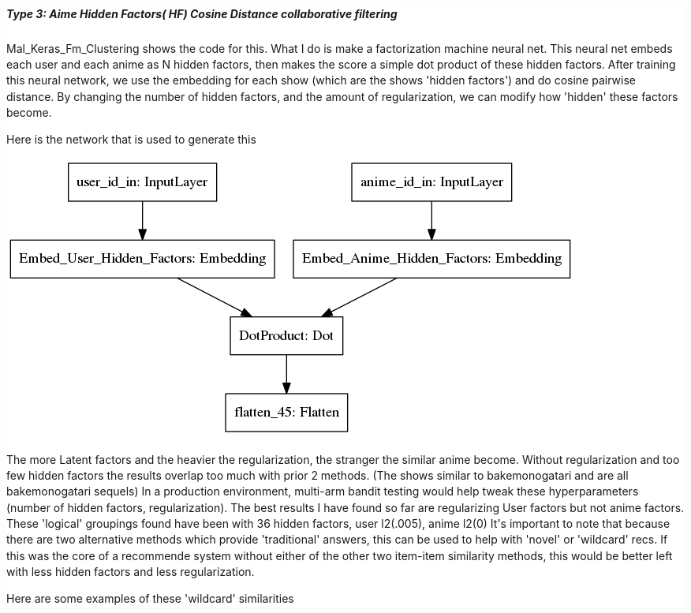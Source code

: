 ##### Type 3: Aime Hidden Factors( HF)    Cosine Distance collaborative filtering
Mal_Keras_Fm_Clustering shows the code for this.
What I do is make a factorization machine neural net. This neural net embeds each user and each anime as N hidden factors, then makes the score a simple dot product of these hidden factors.
After training this neural network, we use the embedding for each show (which are the shows 'hidden factors') and do cosine pairwise distance.
By changing the number of hidden factors, and the amount of regularization, we can modify how 'hidden' these factors become.

Here is the network that is used to generate this

![dot2.png](dot2.png?raw=true)

The more Latent factors and the heavier the regularization, the stranger the similar anime become. Without regularization and too few hidden factors the results overlap too much with prior 2 methods.  (The shows similar to bakemonogatari and are all bakemonogatari sequels)
In a production environment, multi-arm bandit testing would help tweak these hyperparameters (number of hidden factors, regularization).
The best results I have found so far are regularizing User factors but not anime factors.  These 'logical' groupings found have been with 36 hidden factors,  user l2(.005), anime l2(0)
It's important to note that because there are two alternative methods which provide 'traditional' answers, this can be used to help with 'novel' or 'wildcard' recs. If this was the core of a recommende system without either of the other two item-item similarity methods, this would be better left with less hidden factors and less regularization.

Here are some examples of these 'wildcard' similarities